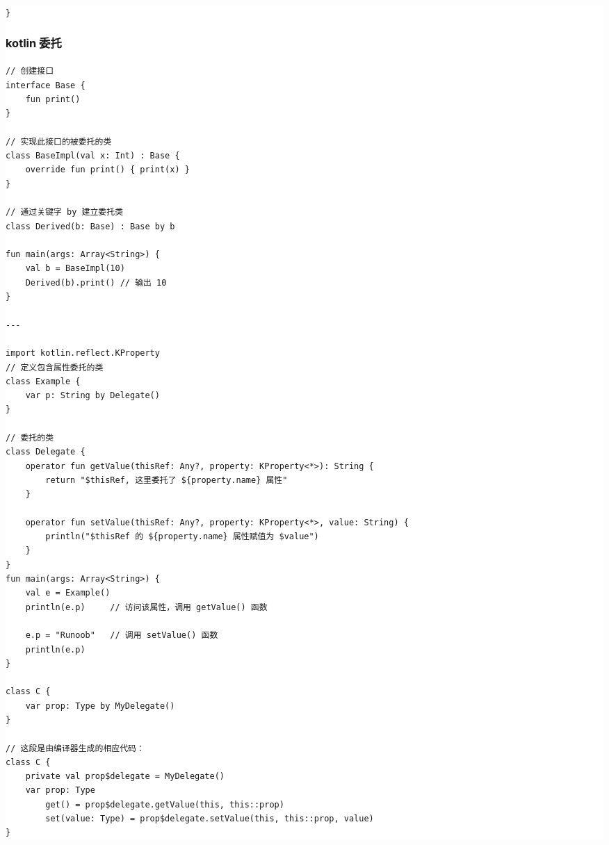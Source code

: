 ```
}
```

### kotlin 委托
```
// 创建接口
interface Base {   
    fun print()
}

// 实现此接口的被委托的类
class BaseImpl(val x: Int) : Base {
    override fun print() { print(x) }
}

// 通过关键字 by 建立委托类
class Derived(b: Base) : Base by b

fun main(args: Array<String>) {
    val b = BaseImpl(10)
    Derived(b).print() // 输出 10
}

--- 

import kotlin.reflect.KProperty
// 定义包含属性委托的类
class Example {
    var p: String by Delegate()
}

// 委托的类
class Delegate {
    operator fun getValue(thisRef: Any?, property: KProperty<*>): String {
        return "$thisRef, 这里委托了 ${property.name} 属性"
    }

    operator fun setValue(thisRef: Any?, property: KProperty<*>, value: String) {
        println("$thisRef 的 ${property.name} 属性赋值为 $value")
    }
}
fun main(args: Array<String>) {
    val e = Example()
    println(e.p)     // 访问该属性，调用 getValue() 函数

    e.p = "Runoob"   // 调用 setValue() 函数
    println(e.p)
}

class C {
    var prop: Type by MyDelegate()
}

// 这段是由编译器生成的相应代码：
class C {
    private val prop$delegate = MyDelegate()
    var prop: Type
        get() = prop$delegate.getValue(this, this::prop)
        set(value: Type) = prop$delegate.setValue(this, this::prop, value)
}
```
